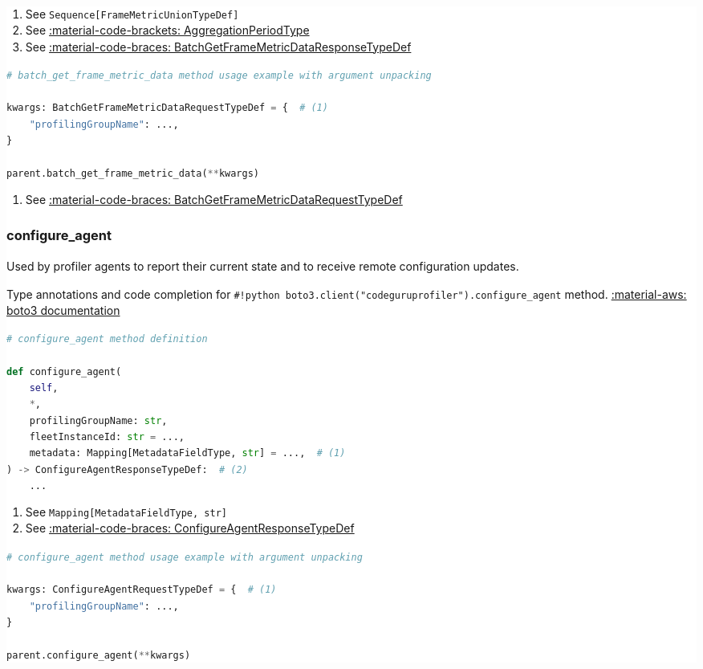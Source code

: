 1. See `Sequence[FrameMetricUnionTypeDef]`
2. See [:material-code-brackets: AggregationPeriodType](./literals.md#aggregationperiodtype)
3. See [:material-code-braces: BatchGetFrameMetricDataResponseTypeDef](./type_defs.md#batchgetframemetricdataresponsetypedef)


```python
# batch_get_frame_metric_data method usage example with argument unpacking

kwargs: BatchGetFrameMetricDataRequestTypeDef = {  # (1)
    "profilingGroupName": ...,
}

parent.batch_get_frame_metric_data(**kwargs)
```

1. See [:material-code-braces: BatchGetFrameMetricDataRequestTypeDef](./type_defs.md#batchgetframemetricdatarequesttypedef)

### configure\_agent

Used by profiler agents to report their current state and to receive remote
configuration updates.

Type annotations and code completion for `#!python boto3.client("codeguruprofiler").configure_agent` method.
[:material-aws: boto3 documentation](https://boto3.amazonaws.com/v1/documentation/api/latest/reference/services/codeguruprofiler/client/configure_agent.html)

```python
# configure_agent method definition

def configure_agent(
    self,
    *,
    profilingGroupName: str,
    fleetInstanceId: str = ...,
    metadata: Mapping[MetadataFieldType, str] = ...,  # (1)
) -> ConfigureAgentResponseTypeDef:  # (2)
    ...
```

1. See `Mapping[MetadataFieldType, str]`
2. See [:material-code-braces: ConfigureAgentResponseTypeDef](./type_defs.md#configureagentresponsetypedef)


```python
# configure_agent method usage example with argument unpacking

kwargs: ConfigureAgentRequestTypeDef = {  # (1)
    "profilingGroupName": ...,
}

parent.configure_agent(**kwargs)
```
